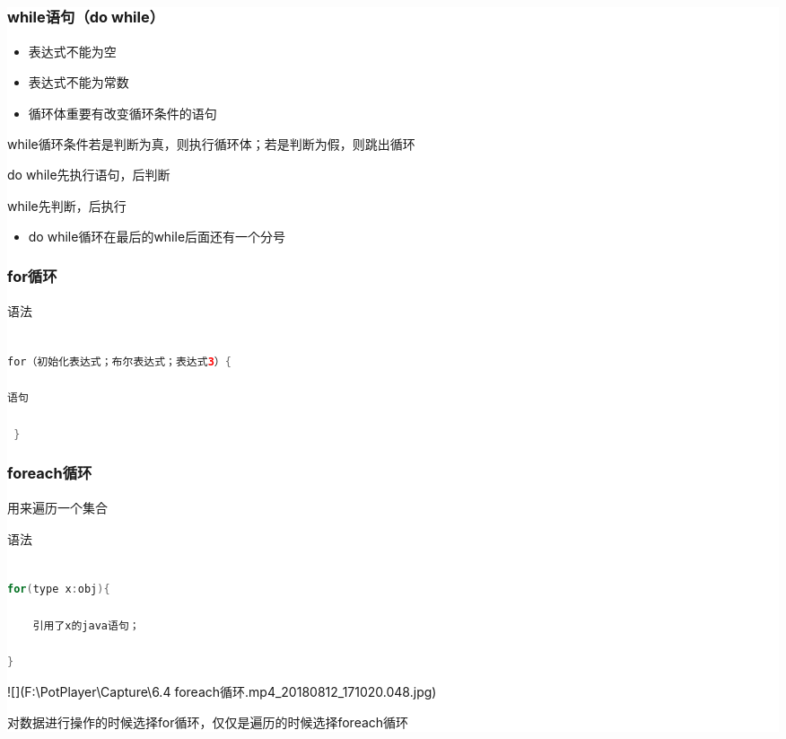 

### while语句（do while）

*	表达式不能为空

*	表达式不能为常数

*	循环体重要有改变循环条件的语句



while循环条件若是判断为真，则执行循环体；若是判断为假，则跳出循环



do while先执行语句，后判断

while先判断，后执行

*	do while循环在最后的while后面还有一个分号



### for循环

语法

~~~java

for（初始化表达式；布尔表达式；表达式3）{

语句

 }

~~~



### foreach循环

用来遍历一个集合



语法

~~~java

for(type x:obj){

 	引用了x的java语句；

}

~~~

![](F:\PotPlayer\Capture\6.4 foreach循环.mp4_20180812_171020.048.jpg)



对数据进行操作的时候选择for循环，仅仅是遍历的时候选择foreach循环
